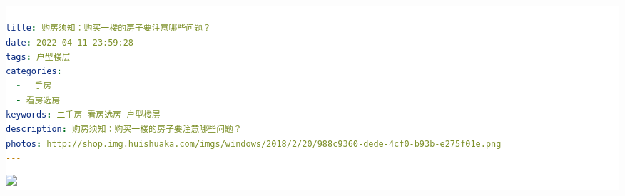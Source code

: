 ```yaml
---
title: 购房须知：购买一楼的房子要注意哪些问题？
date: 2022-04-11 23:59:28
tags: 户型楼层
categories:
  - 二手房
  - 看房选房
keywords: 二手房 看房选房 户型楼层
description: 购房须知：购买一楼的房子要注意哪些问题？
photos: http://shop.img.huishuaka.com/imgs/windows/2018/2/20/988c9360-dede-4cf0-b93b-e275f01e.png
---
```


<img src="http://shop.img.huishuaka.com/imgs/windows/2018/2/20/ed9efcfc-0479-4c48-80f8-c479eb7f.png" width="100%" />
